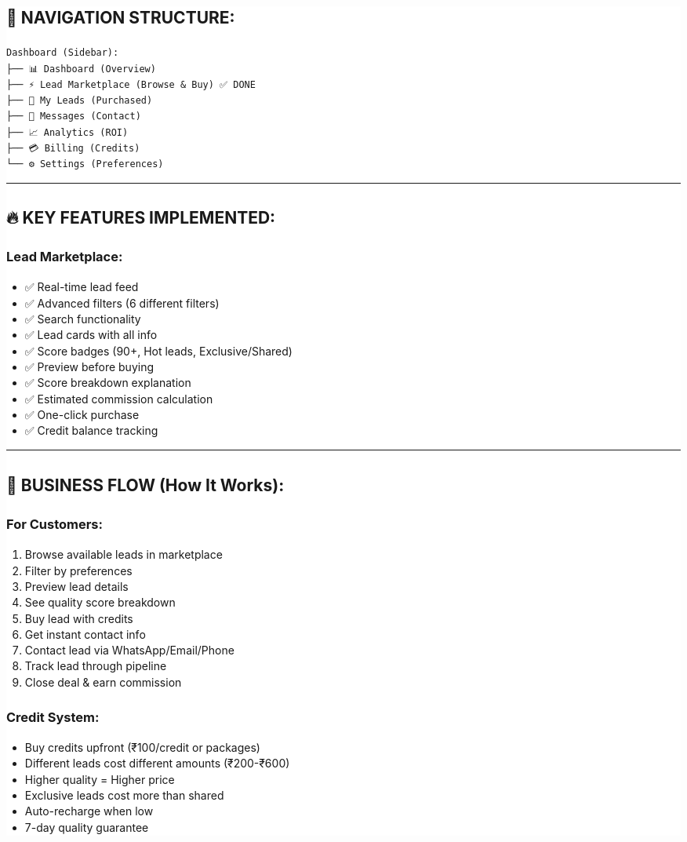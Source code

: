 
## 📱 NAVIGATION STRUCTURE:

```
Dashboard (Sidebar):
├── 📊 Dashboard (Overview)
├── ⚡ Lead Marketplace (Browse & Buy) ✅ DONE
├── 👥 My Leads (Purchased)
├── 💬 Messages (Contact)
├── 📈 Analytics (ROI)
├── 💳 Billing (Credits)
└── ⚙️ Settings (Preferences)
```

---

## 🔥 KEY FEATURES IMPLEMENTED:

### Lead Marketplace:
- ✅ Real-time lead feed
- ✅ Advanced filters (6 different filters)
- ✅ Search functionality
- ✅ Lead cards with all info
- ✅ Score badges (90+, Hot leads, Exclusive/Shared)
- ✅ Preview before buying
- ✅ Score breakdown explanation
- ✅ Estimated commission calculation
- ✅ One-click purchase
- ✅ Credit balance tracking

---

## 🎯 BUSINESS FLOW (How It Works):

### For Customers:
1. Browse available leads in marketplace
2. Filter by preferences
3. Preview lead details
4. See quality score breakdown
5. Buy lead with credits
6. Get instant contact info
7. Contact lead via WhatsApp/Email/Phone
8. Track lead through pipeline
9. Close deal & earn commission

### Credit System:
- Buy credits upfront (₹100/credit or packages)
- Different leads cost different amounts (₹200-₹600)
- Higher quality = Higher price
- Exclusive leads cost more than shared
- Auto-recharge when low
- 7-day quality guarantee
